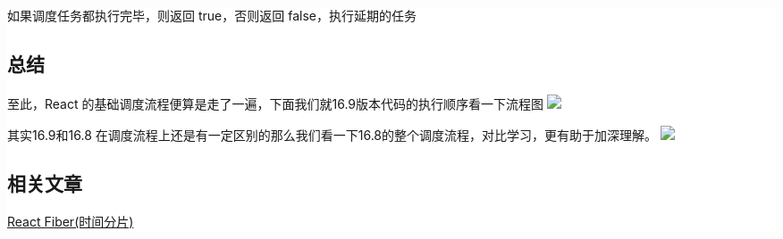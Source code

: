 如果调度任务都执行完毕，则返回 true，否则返回 false，执行延期的任务

## 总结

至此，React 的基础调度流程便算是走了一遍，下面我们就16.9版本代码的执行顺序看一下流程图
<image src="/images/library-react-schedule.jpg" />


其实16.9和16.8 在调度流程上还是有一定区别的那么我们看一下16.8的整个调度流程，对比学习，更有助于加深理解。
<image src="/images/scheduler-fiber-scheduler.png" />

## 相关文章

<a href="https://juejin.im/post/5dadc6045188255a270a0f85">React Fiber(时间分片)</a>















































